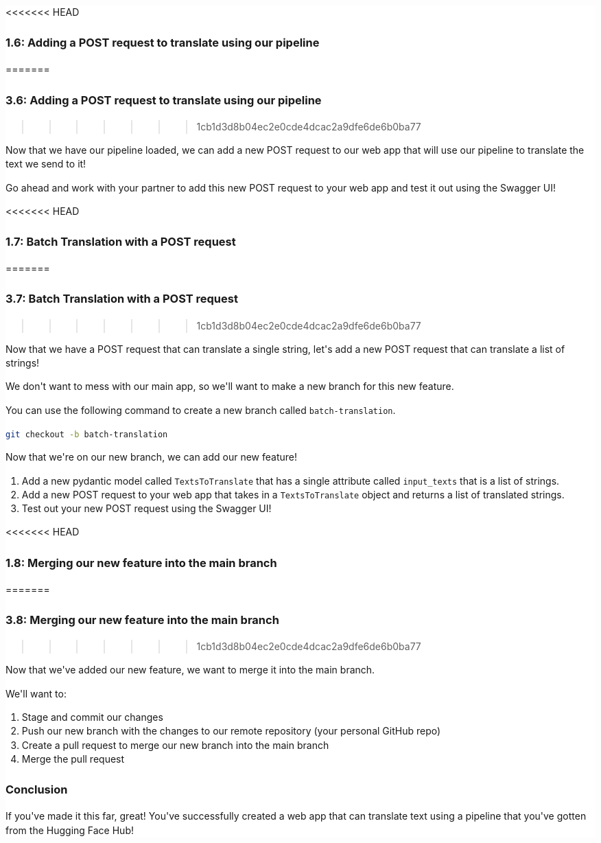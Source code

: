 <<<<<<< HEAD
### 1.6: Adding a POST request to translate using our pipeline
=======
### 3.6: Adding a POST request to translate using our pipeline
>>>>>>> 1cb1d3d8b04ec2e0cde4dcac2a9dfe6de6b0ba77

Now that we have our pipeline loaded, we can add a new POST request to our web app that will use our pipeline to translate the text we send to it!

Go ahead and work with your partner to add this new POST request to your web app and test it out using the Swagger UI!

<<<<<<< HEAD
### 1.7: Batch Translation with a POST request
=======
### 3.7: Batch Translation with a POST request
>>>>>>> 1cb1d3d8b04ec2e0cde4dcac2a9dfe6de6b0ba77

Now that we have a POST request that can translate a single string, let's add a new POST request that can translate a list of strings!

We don't want to mess with our main app, so we'll want to make a new branch for this new feature. 

You can use the following command to create a new branch called `batch-translation`.

```bash
git checkout -b batch-translation
```

Now that we're on our new branch, we can add our new feature!

1. Add a new pydantic model called `TextsToTranslate` that has a single attribute called `input_texts` that is a list of strings.
2. Add a new POST request to your web app that takes in a `TextsToTranslate` object and returns a list of translated strings.
3. Test out your new POST request using the Swagger UI!

<<<<<<< HEAD
### 1.8: Merging our new feature into the main branch
=======
### 3.8: Merging our new feature into the main branch
>>>>>>> 1cb1d3d8b04ec2e0cde4dcac2a9dfe6de6b0ba77

Now that we've added our new feature, we want to merge it into the main branch.

We'll want to: 

1. Stage and commit our changes
2. Push our new branch with the changes to our remote repository (your personal GitHub repo)
3. Create a pull request to merge our new branch into the main branch
4. Merge the pull request

### Conclusion

If you've made it this far, great! You've successfully created a web app that can translate text using a pipeline that you've gotten from the Hugging Face Hub!





